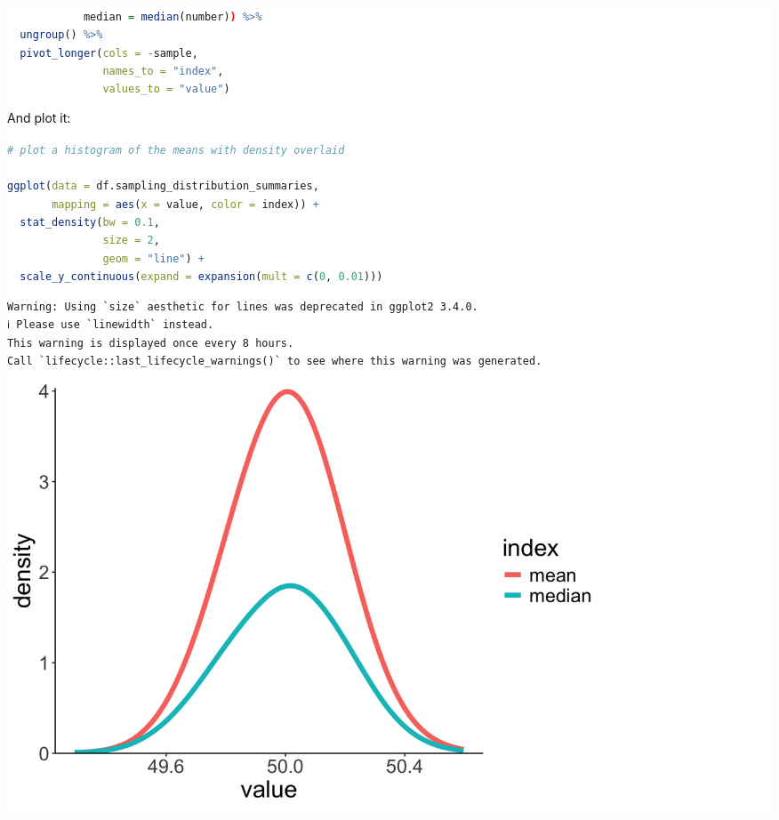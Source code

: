 ``` r
            median = median(number)) %>% 
  ungroup() %>% 
  pivot_longer(cols = -sample,
               names_to = "index",
               values_to = "value")
```

And plot it: 


``` r
# plot a histogram of the means with density overlaid 

ggplot(data = df.sampling_distribution_summaries,
       mapping = aes(x = value, color = index)) + 
  stat_density(bw = 0.1,
               size = 2,
               geom = "line") + 
  scale_y_continuous(expand = expansion(mult = c(0, 0.01)))
```

```
Warning: Using `size` aesthetic for lines was deprecated in ggplot2 3.4.0.
ℹ Please use `linewidth` instead.
This warning is displayed once every 8 hours.
Call `lifecycle::last_lifecycle_warnings()` to see where this warning was generated.
```

<img src="09-modeling_data_files/figure-html/unnamed-chunk-6-1.png" width="672" />
